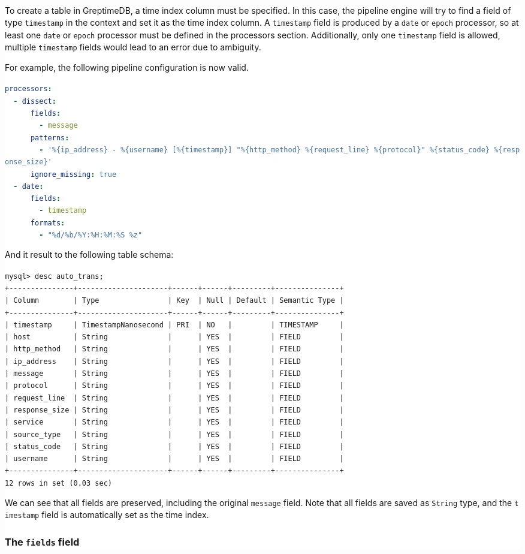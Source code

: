 To create a table in GreptimeDB, a time index column must be specified.
In this case, the pipeline engine will try to find a field of type `timestamp` in the context and set it as the time index column.
A `timestamp` field is produced by a `date` or `epoch` processor, so at least one `date` or `epoch` processor must be defined in the processors section.
Additionally, only one `timestamp` field is allowed, multiple `timestamp` fields would lead to an error due to ambiguity.

For example, the following pipeline configuration is now valid.
```YAML
processors:
  - dissect:
      fields:
        - message
      patterns:
        - '%{ip_address} - %{username} [%{timestamp}] "%{http_method} %{request_line} %{protocol}" %{status_code} %{response_size}'
      ignore_missing: true
  - date:
      fields:
        - timestamp
      formats:
        - "%d/%b/%Y:%H:%M:%S %z"
```

And it result to the following table schema: 
```
mysql> desc auto_trans;
+---------------+---------------------+------+------+---------+---------------+
| Column        | Type                | Key  | Null | Default | Semantic Type |
+---------------+---------------------+------+------+---------+---------------+
| timestamp     | TimestampNanosecond | PRI  | NO   |         | TIMESTAMP     |
| host          | String              |      | YES  |         | FIELD         |
| http_method   | String              |      | YES  |         | FIELD         |
| ip_address    | String              |      | YES  |         | FIELD         |
| message       | String              |      | YES  |         | FIELD         |
| protocol      | String              |      | YES  |         | FIELD         |
| request_line  | String              |      | YES  |         | FIELD         |
| response_size | String              |      | YES  |         | FIELD         |
| service       | String              |      | YES  |         | FIELD         |
| source_type   | String              |      | YES  |         | FIELD         |
| status_code   | String              |      | YES  |         | FIELD         |
| username      | String              |      | YES  |         | FIELD         |
+---------------+---------------------+------+------+---------+---------------+
12 rows in set (0.03 sec)
```

We can see that all fields are preserved, including the original `message` field.
Note that all fields are saved as `String` type, and the `timestamp` field is automatically set as the time index.

### The `fields` field
